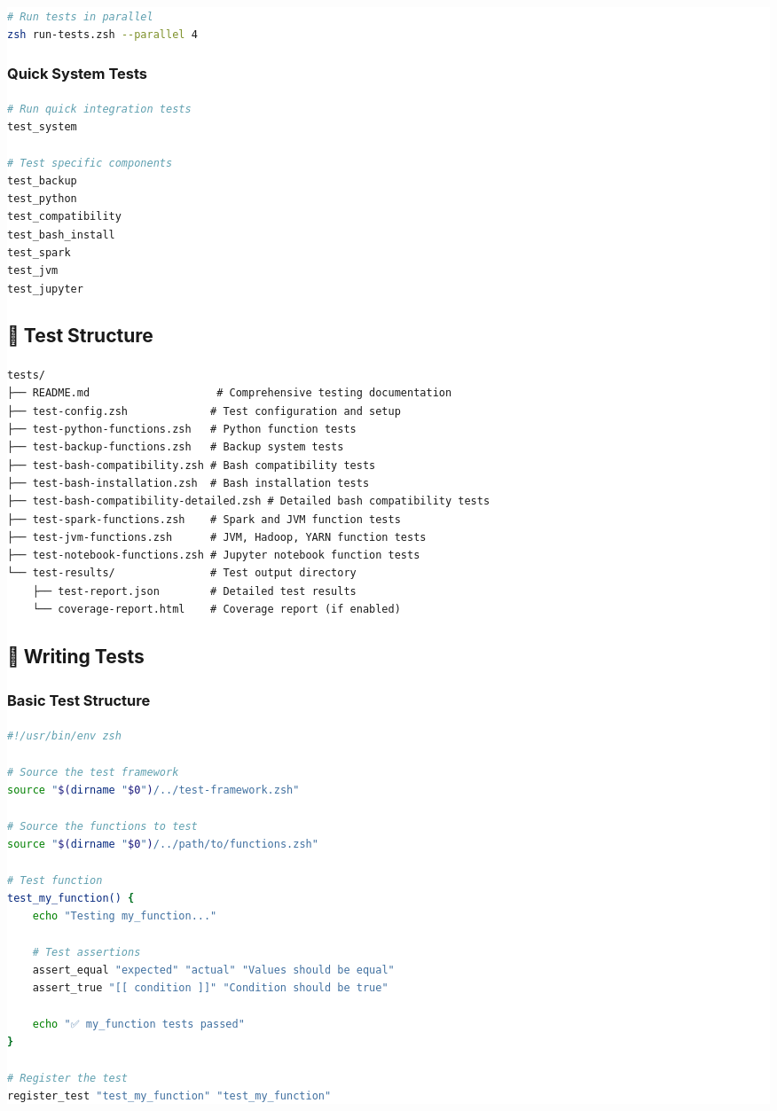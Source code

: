 ```bash
# Run tests in parallel
zsh run-tests.zsh --parallel 4
```

### **Quick System Tests**
```bash
# Run quick integration tests
test_system

# Test specific components
test_backup
test_python
test_compatibility
test_bash_install
test_spark
test_jvm
test_jupyter
```

## 📁 Test Structure

```
tests/
├── README.md                    # Comprehensive testing documentation
├── test-config.zsh             # Test configuration and setup
├── test-python-functions.zsh   # Python function tests
├── test-backup-functions.zsh   # Backup system tests
├── test-bash-compatibility.zsh # Bash compatibility tests
├── test-bash-installation.zsh  # Bash installation tests
├── test-bash-compatibility-detailed.zsh # Detailed bash compatibility tests
├── test-spark-functions.zsh    # Spark and JVM function tests
├── test-jvm-functions.zsh      # JVM, Hadoop, YARN function tests
├── test-notebook-functions.zsh # Jupyter notebook function tests
└── test-results/               # Test output directory
    ├── test-report.json        # Detailed test results
    └── coverage-report.html    # Coverage report (if enabled)
```

## 🧪 Writing Tests

### **Basic Test Structure**
```zsh
#!/usr/bin/env zsh

# Source the test framework
source "$(dirname "$0")/../test-framework.zsh"

# Source the functions to test
source "$(dirname "$0")/../path/to/functions.zsh"

# Test function
test_my_function() {
    echo "Testing my_function..."
    
    # Test assertions
    assert_equal "expected" "actual" "Values should be equal"
    assert_true "[[ condition ]]" "Condition should be true"
    
    echo "✅ my_function tests passed"
}

# Register the test
register_test "test_my_function" "test_my_function"
```